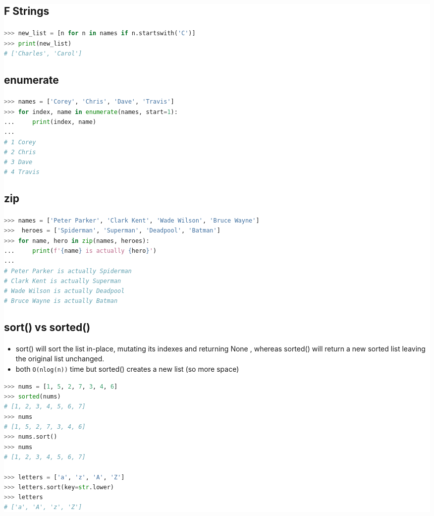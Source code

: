 ## F Strings

```python
>>> new_list = [n for n in names if n.startswith('C')]
>>> print(new_list)
# ['Charles', 'Carol']
```

## enumerate

```python
>>> names = ['Corey', 'Chris', 'Dave', 'Travis']
>>> for index, name in enumerate(names, start=1):
...     print(index, name)
...
# 1 Corey
# 2 Chris
# 3 Dave
# 4 Travis
```

## zip

```python
>>> names = ['Peter Parker', 'Clark Kent', 'Wade Wilson', 'Bruce Wayne']
>>>  heroes = ['Spiderman', 'Superman', 'Deadpool', 'Batman']
>>> for name, hero in zip(names, heroes):
...     print(f'{name} is actually {hero}')
...
# Peter Parker is actually Spiderman
# Clark Kent is actually Superman
# Wade Wilson is actually Deadpool
# Bruce Wayne is actually Batman
```

## sort() vs sorted()

* sort() will sort the list in-place, mutating its indexes and returning None , whereas sorted() will return a new sorted list leaving the original list unchanged.
* both `O(nlog(n))` time but sorted() creates a new list (so more space)

```python
>>> nums = [1, 5, 2, 7, 3, 4, 6]
>>> sorted(nums)
# [1, 2, 3, 4, 5, 6, 7]
>>> nums
# [1, 5, 2, 7, 3, 4, 6]
>>> nums.sort()
>>> nums
# [1, 2, 3, 4, 5, 6, 7]

>>> letters = ['a', 'z', 'A', 'Z']
>>> letters.sort(key=str.lower)
>>> letters
# ['a', 'A', 'z', 'Z']

```
